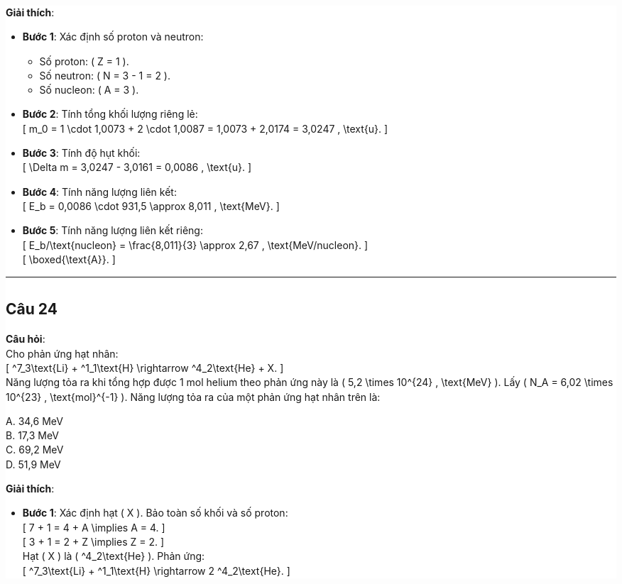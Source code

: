 **Giải thích**:  
- **Bước 1**: Xác định số proton và neutron:  
  - Số proton: \( Z = 1 \).  
  - Số neutron: \( N = 3 - 1 = 2 \).  
  - Số nucleon: \( A = 3 \).

- **Bước 2**: Tính tổng khối lượng riêng lẻ:  
  \[
  m_0 = 1 \cdot 1,0073 + 2 \cdot 1,0087 = 1,0073 + 2,0174 = 3,0247 \, \text{u}.
  \]

- **Bước 3**: Tính độ hụt khối:  
  \[
  \Delta m = 3,0247 - 3,0161 = 0,0086 \, \text{u}.
  \]

- **Bước 4**: Tính năng lượng liên kết:  
  \[
  E_b = 0,0086 \cdot 931,5 \approx 8,011 \, \text{MeV}.
  \]

- **Bước 5**: Tính năng lượng liên kết riêng:  
  \[
  E_b/\text{nucleon} = \frac{8,011}{3} \approx 2,67 \, \text{MeV/nucleon}.
  \]  
  \[
  \boxed{\text{A}}.
  \]

---

## Câu 24
**Câu hỏi**:  
Cho phản ứng hạt nhân:  
\[
^7_3\text{Li} + ^1_1\text{H} \rightarrow ^4_2\text{He} + X.
\]  
Năng lượng tỏa ra khi tổng hợp được 1 mol helium theo phản ứng này là \( 5,2 \times 10^{24} \, \text{MeV} \). Lấy \( N_A = 6,02 \times 10^{23} \, \text{mol}^{-1} \). Năng lượng tỏa ra của một phản ứng hạt nhân trên là:  

A. 34,6 MeV  
B. 17,3 MeV  
C. 69,2 MeV  
D. 51,9 MeV

**Giải thích**:  
- **Bước 1**: Xác định hạt \( X \). Bảo toàn số khối và số proton:  
  \[
  7 + 1 = 4 + A \implies A = 4.
  \]  
  \[
  3 + 1 = 2 + Z \implies Z = 2.
  \]  
  Hạt \( X \) là \( ^4_2\text{He} \). Phản ứng:  
  \[
  ^7_3\text{Li} + ^1_1\text{H} \rightarrow 2 ^4_2\text{He}.
  \]
